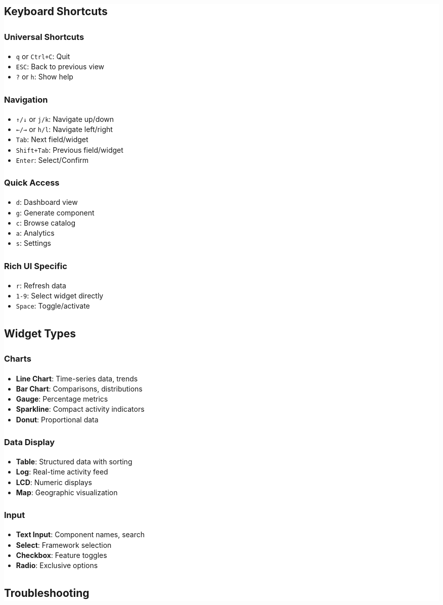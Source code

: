 ## Keyboard Shortcuts

### Universal Shortcuts
- `q` or `Ctrl+C`: Quit
- `ESC`: Back to previous view
- `?` or `h`: Show help

### Navigation
- `↑/↓` or `j/k`: Navigate up/down
- `←/→` or `h/l`: Navigate left/right
- `Tab`: Next field/widget
- `Shift+Tab`: Previous field/widget
- `Enter`: Select/Confirm

### Quick Access
- `d`: Dashboard view
- `g`: Generate component
- `c`: Browse catalog
- `a`: Analytics
- `s`: Settings

### Rich UI Specific
- `r`: Refresh data
- `1-9`: Select widget directly
- `Space`: Toggle/activate

## Widget Types

### Charts
- **Line Chart**: Time-series data, trends
- **Bar Chart**: Comparisons, distributions
- **Gauge**: Percentage metrics
- **Sparkline**: Compact activity indicators
- **Donut**: Proportional data

### Data Display
- **Table**: Structured data with sorting
- **Log**: Real-time activity feed
- **LCD**: Numeric displays
- **Map**: Geographic visualization

### Input
- **Text Input**: Component names, search
- **Select**: Framework selection
- **Checkbox**: Feature toggles
- **Radio**: Exclusive options

## Troubleshooting
